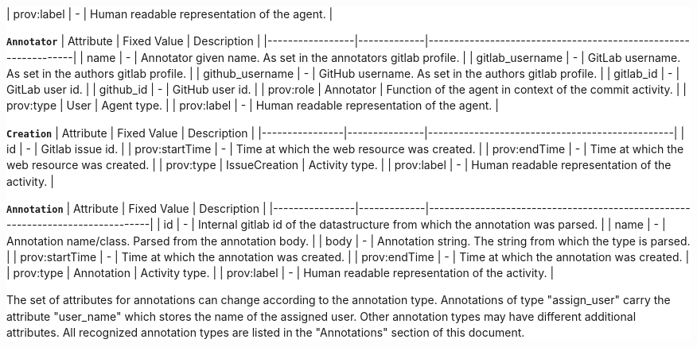 | prov:label      | -           | Human readable representation of the agent.              |


**`Annotator`**
| Attribute       | Fixed Value | Description                                                    |
|-----------------|-------------|----------------------------------------------------------------|
| name            | -           | Annotator given name. As set in the annotators gitlab profile. |
| gitlab_username | -           | GitLab username. As set in the authors gitlab profile.         |
| github_username | -           | GitHub username. As set in the authors gitlab profile.         |
| gitlab_id       | -           | GitLab user id.                                                |
| github_id       | -           | GitHub user id.                                                |
| prov:role       | Annotator   | Function of the agent in context of the commit activity.       |
| prov:type       | User        | Agent type.                                                    |
| prov:label      | -           | Human readable representation of the agent.                    |


**`Creation`**
| Attribute      | Fixed Value   | Description                                    |
|----------------|---------------|------------------------------------------------|
| id             | -             | Gitlab issue id.                               |
| prov:startTime | -             | Time at which the web resource was created.    |
| prov:endTime   | -             | Time at which the web resource was created.    |
| prov:type      | IssueCreation | Activity type.                                 |
| prov:label     | -             | Human readable representation of the activity. |


**`Annotation`**
| Attribute      | Fixed Value | Description                                                                   |
|----------------|-------------|-------------------------------------------------------------------------------|
| id             | -           | Internal gitlab id of the datastructure from which the annotation was parsed. |
| name           | -           | Annotation name/class. Parsed from the annotation body.                       |
| body           | -           | Annotation string. The string from which the type is parsed.                  |
| prov:startTime | -           | Time at which the annotation was created.                                     |
| prov:endTime   | -           | Time at which the annotation was created.                                     |
| prov:type      | Annotation  | Activity type.                                                                |
| prov:label     | -           | Human readable representation of the activity.                                |


The set of attributes for annotations can change according to the annotation type.
Annotations of type "assign_user" carry the attribute "user_name" which stores the name of the assigned user.
Other annotation types may have different additional attributes.
All recognized annotation types are listed in the "Annotations" section of this document.

